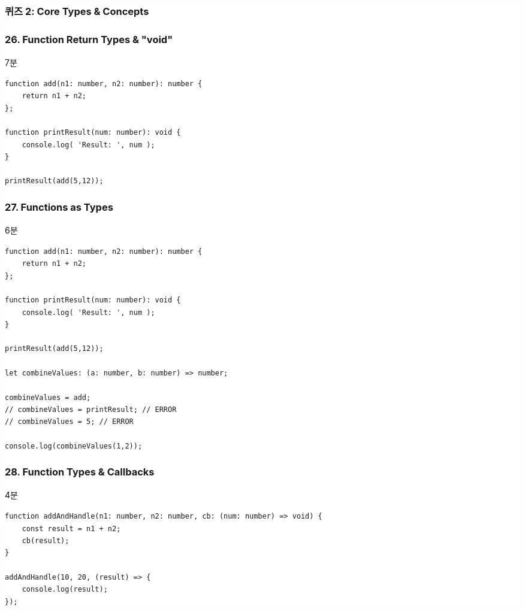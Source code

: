 ### 퀴즈 2: Core Types & Concepts

### 26. Function Return Types & "void"

7분

```TS
function add(n1: number, n2: number): number {
    return n1 + n2;
};

function printResult(num: number): void {
    console.log( 'Result: ', num );
}

printResult(add(5,12));
```

### 27. Functions as Types

6분

```TS
function add(n1: number, n2: number): number {
    return n1 + n2;
};

function printResult(num: number): void {
    console.log( 'Result: ', num );
}

printResult(add(5,12));

let combineValues: (a: number, b: number) => number;

combineValues = add;
// combineValues = printResult; // ERROR
// combineValues = 5; // ERROR

console.log(combineValues(1,2));
```

### 28. Function Types & Callbacks

4분

```TS
function addAndHandle(n1: number, n2: number, cb: (num: number) => void) {
    const result = n1 + n2;
    cb(result);
}

addAndHandle(10, 20, (result) => {
    console.log(result);
});

```
